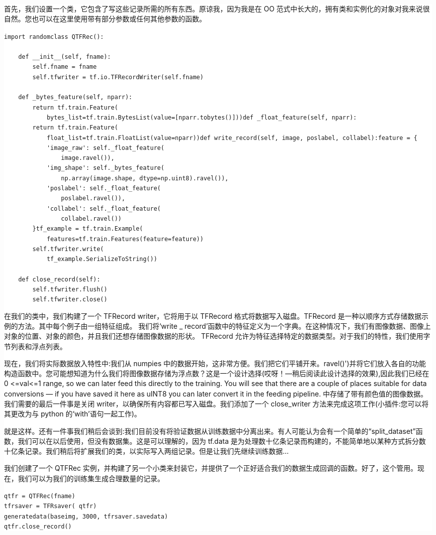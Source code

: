 首先，我们设置一个类，它包含了写这些记录所需的所有东西。原谅我，因为我是在 OO 范式中长大的，拥有类和实例化的对象对我来说很自然。您也可以在这里使用带有部分参数或任何其他参数的函数。

```
import randomclass QTFRec():

    def __init__(self, fname):
        self.fname = fname
        self.tfwriter = tf.io.TFRecordWriter(self.fname)

    def _bytes_feature(self, nparr):
        return tf.train.Feature(
            bytes_list=tf.train.BytesList(value=[nparr.tobytes()]))def _float_feature(self, nparr):
        return tf.train.Feature(
            float_list=tf.train.FloatList(value=nparr))def write_record(self, image, poslabel, collabel):feature = {
            'image_raw': self._float_feature(
                image.ravel()),          
            'img_shape': self._bytes_feature(
                np.array(image.shape, dtype=np.uint8).ravel()),
            'poslabel': self._float_feature(
                poslabel.ravel()),
            'collabel': self._float_feature(
                collabel.ravel())
        }tf_example = tf.train.Example(
            features=tf.train.Features(feature=feature))
        self.tfwriter.write(
            tf_example.SerializeToString())

    def close_record(self):
        self.tfwriter.flush()
        self.tfwriter.close()
```

在我们的类中，我们构建了一个 TFRecord writer，它将用于以 TFRecord 格式将数据写入磁盘。TFRecord 是一种以顺序方式存储数据示例的方法。其中每个例子由一组特征组成。
我们将‘write _ record’函数中的特征定义为一个字典。在这种情况下，我们有图像数据、图像上对象的位置、对象的颜色，并且我们还想存储图像数据的形状。
TFRecord 允许为特征选择特定的数据类型。对于我们的特性，我们使用字节列表和浮点列表。

现在，我们将实际数据放入特性中:我们从 numpies 中的数据开始，这非常方便。我们把它们平铺开来。ravel()')并将它们放入各自的功能构造函数中。您可能想知道为什么我们将图像数据存储为浮点数？这是一个设计选择(哎呀！—稍后阅读此设计选择的效果),因此我们已经在 0 <=val<=1 range, so we can later feed this directly to the training. You will see that there are a couple of places suitable for data conversions — if you have saved it here as uINT8 you can later convert it in the feeding pipeline.
中存储了带有颜色值的图像数据。我们需要的最后一件事是关闭 writer，以确保所有内容都已写入磁盘。我们添加了一个 close_writer 方法来完成这项工作(小插件:您可以将其更改为与 python 的‘with’语句一起工作)。

就是这样。还有一件事我们稍后会谈到:我们目前没有将验证数据从训练数据中分离出来。有人可能认为会有一个简单的“split_dataset”函数，我们可以在以后使用，但没有数据集。这是可以理解的，因为 tf.data 是为处理数十亿条记录而构建的，不能简单地以某种方式拆分数十亿条记录。我们稍后将扩展我们的类，以实际写入两组记录。但是让我们先继续训练数据…

我们创建了一个 QTFRec 实例，并构建了另一个小类来封装它，并提供了一个正好适合我们的数据生成回调的函数。好了，这个管用。现在，我们可以为我们的训练集生成合理数量的记录。

```
qtfr = QTFRec(fname)
tfrsaver = TFRsaver( qtfr)
generatedata(baseimg, 3000, tfrsaver.savedata)     
qtfr.close_record()
```
